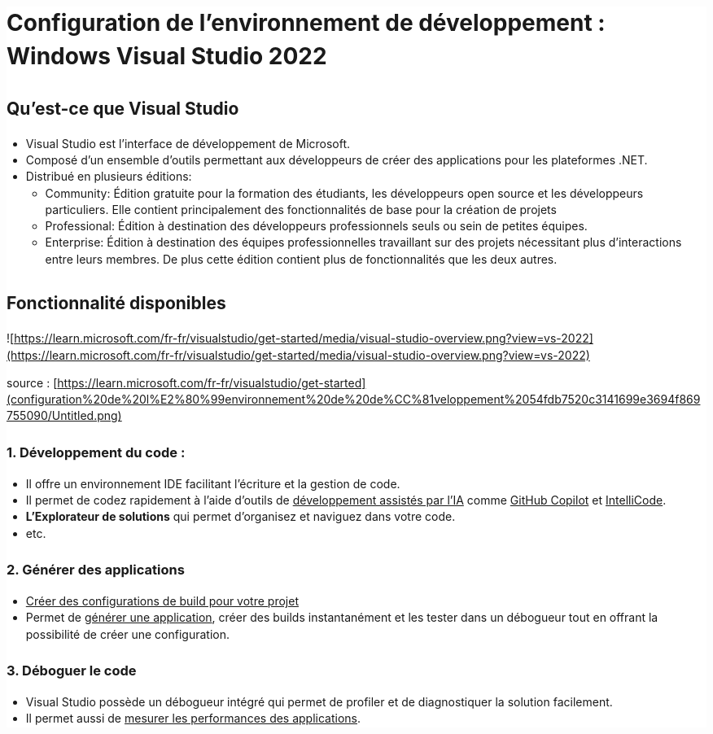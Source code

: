 # Configuration de l’environnement de développement : Windows Visual Studio 2022

## Qu’est-ce que Visual Studio

- Visual Studio est l’interface de développement de Microsoft.
- Composé d’un ensemble d’outils permettant aux développeurs de créer des applications pour les plateformes .NET.
- Distribué en plusieurs éditions:
    - Community: Édition gratuite pour la formation des étudiants, les développeurs open source et les développeurs particuliers. Elle contient principalement des fonctionnalités de base pour la création de projets
    - Professional: Édition à destination des développeurs professionnels seuls ou sein de petites équipes.
    - Enterprise: Édition à destination des équipes professionnelles travaillant sur des projets nécessitant plus d’interactions entre leurs membres. De plus cette édition contient plus de fonctionnalités que les deux autres.

## Fonctionnalité disponibles

![https://learn.microsoft.com/fr-fr/visualstudio/get-started/media/visual-studio-overview.png?view=vs-2022](https://learn.microsoft.com/fr-fr/visualstudio/get-started/media/visual-studio-overview.png?view=vs-2022)

source : [https://learn.microsoft.com/fr-fr/visualstudio/get-started](configuration%20de%20l%E2%80%99environnement%20de%20de%CC%81veloppement%2054fdb7520c3141699e3694f869755090/Untitled.png)


### 1. **Développement du code :**

- Il offre un environnement IDE facilitant l’écriture et la gestion de code.
- Il permet de codez  rapidement à l’aide d’outils de [développement assistés par l’IA](https://learn.microsoft.com/fr-fr/visualstudio/ide/ai-assisted-development-visual-studio?view=vs-2022) comme [GitHub Copilot](https://learn.microsoft.com/fr-fr/visualstudio/ide/visual-studio-github-copilot-extension?view=vs-2022) et [IntelliCode](https://learn.microsoft.com/fr-fr/visualstudio/ide/intellicode-visual-studio?view=vs-2022).
- **L’Explorateur de solutions** qui permet d’organisez et naviguez dans votre code.
- etc.

### 2. **Générer des applications**

- [Créer des configurations de build pour votre projet](https://learn.microsoft.com/fr-fr/visualstudio/ide/understanding-build-configurations?view=vs-2022)
- Permet de [générer une application](https://learn.microsoft.com/fr-fr/visualstudio/ide/walkthrough-building-an-application?view=vs-2022), créer des builds instantanément et les tester dans un débogueur tout en offrant la possibilité de créer une configuration.

### 3. ****Déboguer le code****

- Visual Studio possède un débogueur intégré qui permet de profiler et de diagnostiquer la solution facilement.
- Il permet aussi de [mesurer les performances des applications](https://learn.microsoft.com/fr-fr/visualstudio/profiling/beginners-guide-to-performance-profiling?view=vs-2022).
